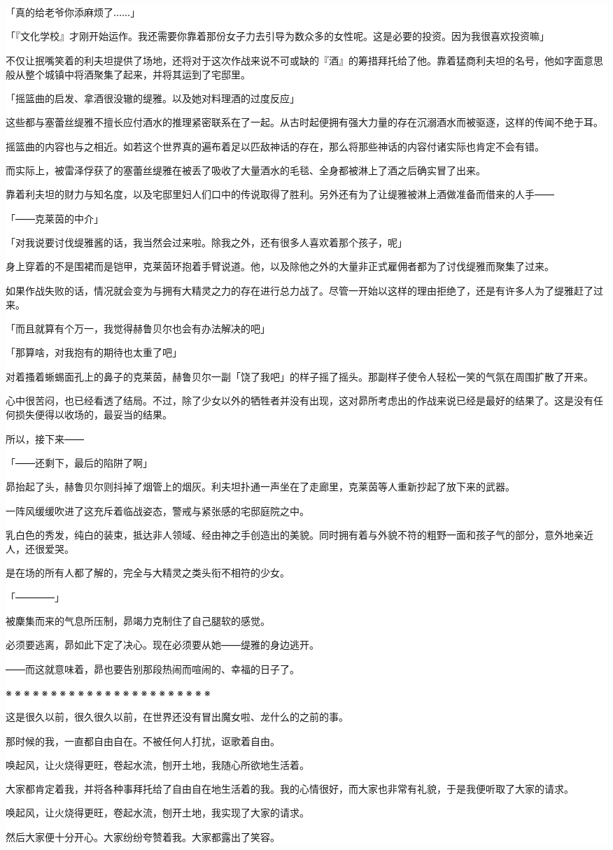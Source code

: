 「真的给老爷你添麻烦了……」

「『文化学校』才刚开始运作。我还需要你靠着那份女子力去引导为数众多的女性呢。这是必要的投资。因为我很喜欢投资嘛」

不仅让抿嘴笑着的利夫坦提供了场地，还将对于这次作战来说不可或缺的『酒』的筹措拜托给了他。靠着猛商利夫坦的名号，他如字面意思般从整个城镇中将酒聚集了起来，并将其运到了宅邸里。

「摇篮曲的启发、拿酒很没辙的缇雅。以及她对料理酒的过度反应」

这些都与塞蕾丝缇雅不擅长应付酒水的推理紧密联系在了一起。从古时起便拥有强大力量的存在沉溺酒水而被驱逐，这样的传闻不绝于耳。

摇篮曲的内容也与之相近。如若这个世界真的遍布着足以匹敌神话的存在，那么将那些神话的内容付诸实际也肯定不会有错。

而实际上，被雷泽俘获了的塞蕾丝缇雅在被丢了吸收了大量酒水的毛毯、全身都被淋上了酒之后确实冒了出来。

靠着利夫坦的财力与知名度，以及宅邸里妇人们口中的传说取得了胜利。另外还有为了让缇雅被淋上酒做准备而借来的人手——

「——克莱茵的中介」

「对我说要讨伐缇雅酱的话，我当然会过来啦。除我之外，还有很多人喜欢着那个孩子，呢」

身上穿着的不是围裙而是铠甲，克莱茵环抱着手臂说道。他，以及除他之外的大量非正式雇佣者都为了讨伐缇雅而聚集了过来。

如果作战失败的话，情况就会变为与拥有大精灵之力的存在进行总力战了。尽管一开始以这样的理由拒绝了，还是有许多人为了缇雅赶了过来。

「而且就算有个万一，我觉得赫鲁贝尔也会有办法解决的吧」

「那算啥，对我抱有的期待也太重了吧」

对着搔着蜥蜴面孔上的鼻子的克莱茵，赫鲁贝尔一副「饶了我吧」的样子摇了摇头。那副样子使令人轻松一笑的气氛在周围扩散了开来。

心中很苦闷，也已经看透了结局。不过，除了少女以外的牺牲者并没有出现，这对昴所考虑出的作战来说已经是最好的结果了。这是没有任何损失便得以收场的，最妥当的结果。

所以，接下来——

「——还剩下，最后的陷阱了啊」

昴抬起了头，赫鲁贝尔则抖掉了烟管上的烟灰。利夫坦扑通一声坐在了走廊里，克莱茵等人重新抄起了放下来的武器。

一阵风缓缓吹进了这充斥着临战姿态，警戒与紧张感的宅邸庭院之中。

乳白色的秀发，纯白的装束，抵达非人领域、经由神之手创造出的美貌。同时拥有着与外貌不符的粗野一面和孩子气的部分，意外地亲近人，还很爱哭。

是在场的所有人都了解的，完全与大精灵之类头衔不相符的少女。

「————」

被麇集而来的气息所压制，昴竭力克制住了自己腿软的感觉。

必须要逃离，昴如此下定了决心。现在必须要从她——缇雅的身边逃开。

——而这就意味着，昴也要告别那段热闹而喧闹的、幸福的日子了。

※ ※ ※ ※ ※ ※ ※ ※ ※ ※ ※ ※ ※ ※ ※ ※ ※ ※ ※ ※ ※ ※ ※

这是很久以前，很久很久以前，在世界还没有冒出魔女啦、龙什么的之前的事。

那时候的我，一直都自由自在。不被任何人打扰，讴歌着自由。

唤起风，让火烧得更旺，卷起水流，刨开土地，我随心所欲地生活着。

大家都肯定着我，并将各种事拜托给了自由自在地生活着的我。我的心情很好，而大家也非常有礼貌，于是我便听取了大家的请求。

唤起风，让火烧得更旺，卷起水流，刨开土地，我实现了大家的请求。

然后大家便十分开心。大家纷纷夸赞着我。大家都露出了笑容。
